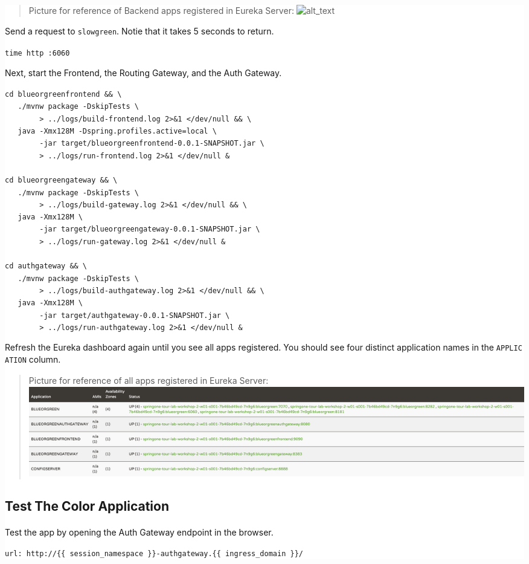 > Picture for reference of Backend apps registered in Eureka Server:
![alt_text](images/erueka-local-backend-apps.png "Eureka registration")

Send a request to `slowgreen`. Notie that it takes 5 seconds to return.
```execute-1
time http :6060
```

Next, start the Frontend, the Routing Gateway, and the Auth Gateway.
```execute-1
cd blueorgreenfrontend && \
   ./mvnw package -DskipTests \
        > ../logs/build-frontend.log 2>&1 </dev/null && \
   java -Xmx128M -Dspring.profiles.active=local \
        -jar target/blueorgreenfrontend-0.0.1-SNAPSHOT.jar \
        > ../logs/run-frontend.log 2>&1 </dev/null &
    
cd blueorgreengateway && \
   ./mvnw package -DskipTests \
        > ../logs/build-gateway.log 2>&1 </dev/null && \
   java -Xmx128M \
        -jar target/blueorgreengateway-0.0.1-SNAPSHOT.jar \
        > ../logs/run-gateway.log 2>&1 </dev/null &

cd authgateway && \
   ./mvnw package -DskipTests \
        > ../logs/build-authgateway.log 2>&1 </dev/null && \
   java -Xmx128M \
        -jar target/authgateway-0.0.1-SNAPSHOT.jar \
        > ../logs/run-authgateway.log 2>&1 </dev/null &
```

Refresh the Eureka dashboard again until you see all apps registered.
You should see four distinct application names in the `APPLICATION` column.

> Picture for reference of all apps registered in Eureka Server:
![alt_text](images/erueka-local-all-apps.png "Eureka registration")

## Test The Color Application

Test the app by opening the Auth Gateway endpoint in the browser.
```dashboard:open-url
url: http://{{ session_namespace }}-authgateway.{{ ingress_domain }}/
```
